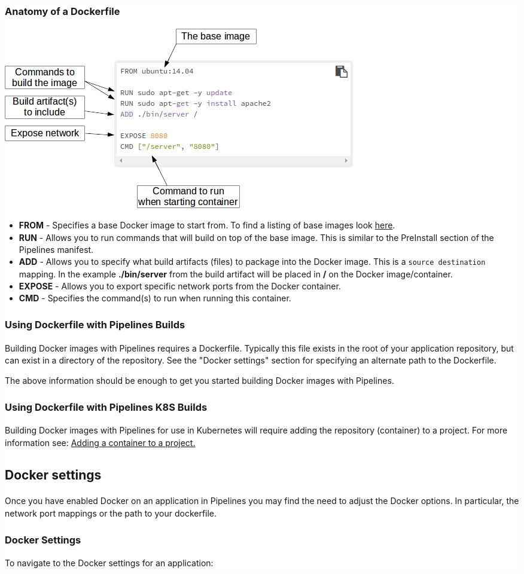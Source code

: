 
<h3><a name="anatomy-of-dockerfile"></a>Anatomy of a Dockerfile</h3>

<img src="images/docker-dockerfile-analysis.png" alt="Dockerfile Anatomy">

<ul>
<li><b>FROM</b> - Specifies a base Docker image to start from. To find a listing of base images look <a href="https://docs.docker.com/docker-hub/official_repos/" target="_blank">here</a>.</li>
<li><b>RUN</b> - Allows you to run commands that will build on top of the base image. This is similar to the PreInstall section of the Pipelines manifest.</li>
<li><b>ADD</b> - Allows you to specify what build artifacts (files) to package into the Docker image. This is a <code>source destination</code> mapping. In the example <b>./bin/server</b> from the build artifact will be placed in <b>/</b> on the Docker image/container.</li>
<li><b>EXPOSE</b> - Allows you to export specific network ports from the Docker container.</li>
<li><b>CMD</b> - Specifies the command(s) to run when running this container.</li>
</ul>

<h3><a name="using-dockerfile-with-distelli-builds"></a>Using Dockerfile with Pipelines Builds</h3>

Building Docker images with Pipelines requires a Dockerfile. Typically this file exists in the root of your application repository, but can exist in a directory of the repository. See the "Docker settings" section for specifying an alternate path to the Dockerfile.

The above information should be enough to get you started building Docker images with Pipelines.

<h3>Using Dockerfile with Pipelines K8S Builds</h3>

Building Docker images with Pipelines for use in Kubernetes will require adding the repository (container) to a project. For more information see: <a href="https://puppet.com/docs/pipelines-for-containers/container.html">Adding a container to a project.</a>

## Docker settings

Once you have enabled Docker on an application in Pipelines you may find the need to adjust the Docker options. In particular, the network port mappings or the path to your dockerfile.

<h3><a name="docker-settings"></a>Docker Settings</h3>

To navigate to the Docker settings for an application:
